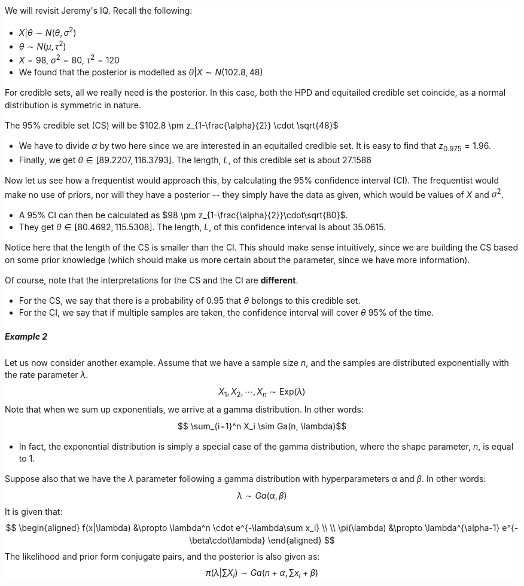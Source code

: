 We will revisit Jeremy's IQ. Recall the following:
- $X|\theta \sim N(\theta, \sigma^2)$
- $\theta \sim N(\mu, \tau^2)$
- $X = 98$, $\sigma^2 = 80$, $\tau^2 = 120$
- We found that the posterior is modelled as $\theta|X \sim N(102.8, 48)$

For credible sets, all we really need is the posterior. In this case, both the HPD and equitailed credible set coincide, as a normal distribution is symmetric in nature.

The 95% credible set (CS) will be $102.8 \pm z_{1-\frac{\alpha}{2}} \cdot \sqrt{48}$
- We have to divide $\alpha$ by two here since we are interested in an equitailed credible set. It is easy to find that $z_{0.975} = 1.96$. 
- Finally, we get $\theta \in [89.2207, 116.3793]$. The length, $L$, of this credible set is about $27.1586$

Now let us see how a frequentist would approach this, by calculating the 95% confidence interval (CI). The frequentist would make no use of priors, nor will they have a posterior -- they simply have the data as given, which would be values of $X$ and $\sigma^2$. 
- A 95% CI can then be calculated as $98 \pm z_{1-\frac{\alpha}{2}}\cdot\sqrt{80}$. 
- They get $\theta \in [80.4692, 115.5308]$. The length, $L$, of this confidence interval is about $35.0615$.

Notice here that the length of the CS is smaller than the CI. This should make sense intuitively, since we are building the CS based on some prior knowledge (which should make us more certain about the parameter, since we have more information).

Of course, note that the interpretations for the CS and the CI are **different**. 
- For the CS, we say that there is a probability of 0.95 that $\theta$ belongs to this credible set.
- For the CI, we say that if multiple samples are taken, the confidence interval will cover $\theta$ 95% of the time.
##### Example 2

Let us now consider another example. Assume that we have a sample size $n$, and the samples are distributed exponentially with the rate parameter $\lambda$. 
$$ X_1, X_2, \cdots, X_n \sim \text{Exp}(\lambda)$$
Note that when we sum up exponentials, we arrive at a gamma distribution. In other words:
$$ \sum_{i=1}^n X_i \sim Ga(n, \lambda)$$
- In fact, the exponential distribution is simply a special case of the gamma distribution, where the shape parameter, $n$, is equal to 1. 

Suppose also that we have the $\lambda$ parameter following a gamma distribution with hyperparameters $\alpha$ and $\beta$. In other words:
$$ \lambda \sim Ga(\alpha, \beta) $$
It is given that:
$$
\begin{aligned}
f(x|\lambda) &\propto \lambda^n \cdot e^{-\lambda\sum x_i} \\ \\
\pi(\lambda) &\propto \lambda^{\alpha-1} e^{-\beta\cdot\lambda}
\end{aligned}
$$
The likelihood and prior form conjugate pairs, and the posterior is also given as:
$$
\pi(\lambda|\sum X_i) \sim Ga(n + \alpha, \sum x_i + \beta)
$$
